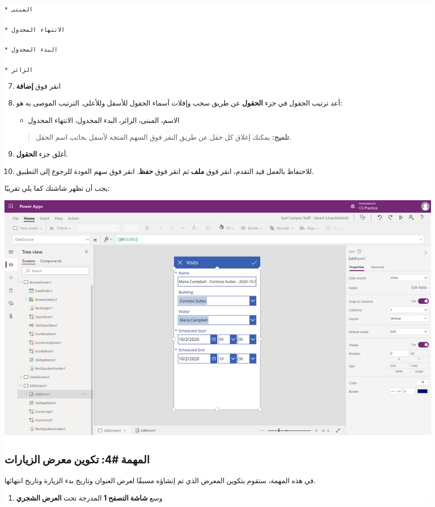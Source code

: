     * المبنى 
    
    * الانتهاء المجدول
    
    * البدء المجدول
    
    * الزائر
    
7.  انقر فوق **إضافة**

8.  أعد ترتيب الحقول في جزء **الحقول** عن طريق سحب وإفلات أسماء الحقول للأسفل وللأعلى. الترتيب الموصى به هو:
    
    * الاسم، المبنى، الزائر، البدء المجدول، الانتهاء المجدول
    >**تلميح:** يمكنك إغلاق كل حقل عن طريق النقر فوق السهم المتجه لأسفل بجانب اسم الحقل. 

9.  أغلق جزء **الحقول**.

10.  للاحتفاظ بالعمل قيد التقدم، انقر فوق **ملف** ثم انقر فوق **حفظ**. انقر فوق سهم العودة للرجوع إلى التطبيق.

يجب أن تظهر شاشتك كما يلي تقريبًا:

![نموذج تحرير اللوحة](media/2-canvas-edit-form.png)

## المهمة \#4: تكوين معرض الزيارات

في هذه المهمة، ستقوم بتكوين المعرض الذي تم إنشاؤه مسبقًا لعرض العنوان وتاريخ بدء الزيارة وتاريخ انتهائها. 

1.  وسع **شاشة التصفح 1** المدرجة تحت **العرض الشجري**
